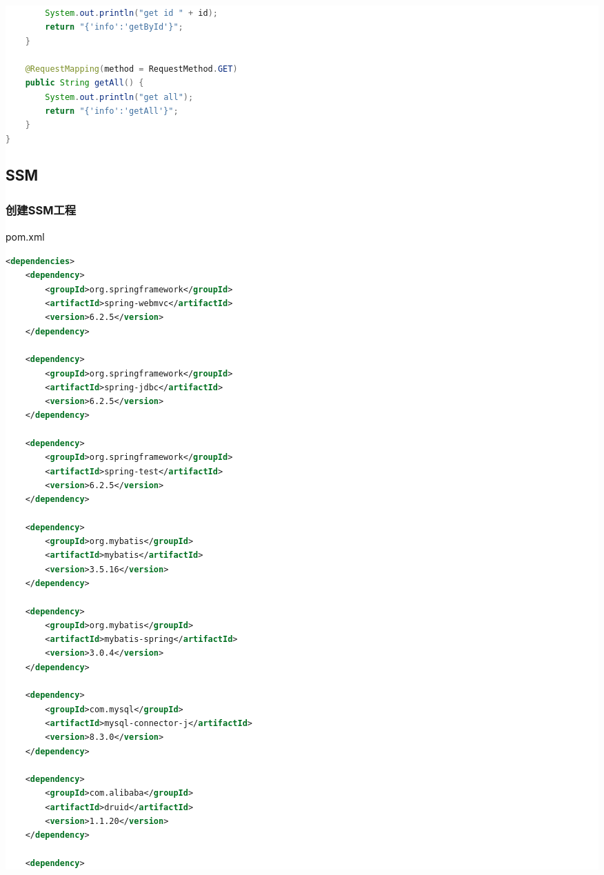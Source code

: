 ```java
        System.out.println("get id " + id);
        return "{'info':'getById'}";
    }

    @RequestMapping(method = RequestMethod.GET)
    public String getAll() {
        System.out.println("get all");
        return "{'info':'getAll'}";
    }
}
```

## SSM

### 创建SSM工程

pom.xml

```xml
<dependencies>
    <dependency>
        <groupId>org.springframework</groupId>
        <artifactId>spring-webmvc</artifactId>
        <version>6.2.5</version>
    </dependency>

    <dependency>
        <groupId>org.springframework</groupId>
        <artifactId>spring-jdbc</artifactId>
        <version>6.2.5</version>
    </dependency>

    <dependency>
        <groupId>org.springframework</groupId>
        <artifactId>spring-test</artifactId>
        <version>6.2.5</version>
    </dependency>

    <dependency>
        <groupId>org.mybatis</groupId>
        <artifactId>mybatis</artifactId>
        <version>3.5.16</version>
    </dependency>

    <dependency>
        <groupId>org.mybatis</groupId>
        <artifactId>mybatis-spring</artifactId>
        <version>3.0.4</version>
    </dependency>

    <dependency>
        <groupId>com.mysql</groupId>
        <artifactId>mysql-connector-j</artifactId>
        <version>8.3.0</version>
    </dependency>

    <dependency>
        <groupId>com.alibaba</groupId>
        <artifactId>druid</artifactId>
        <version>1.1.20</version>
    </dependency>

    <dependency>
```